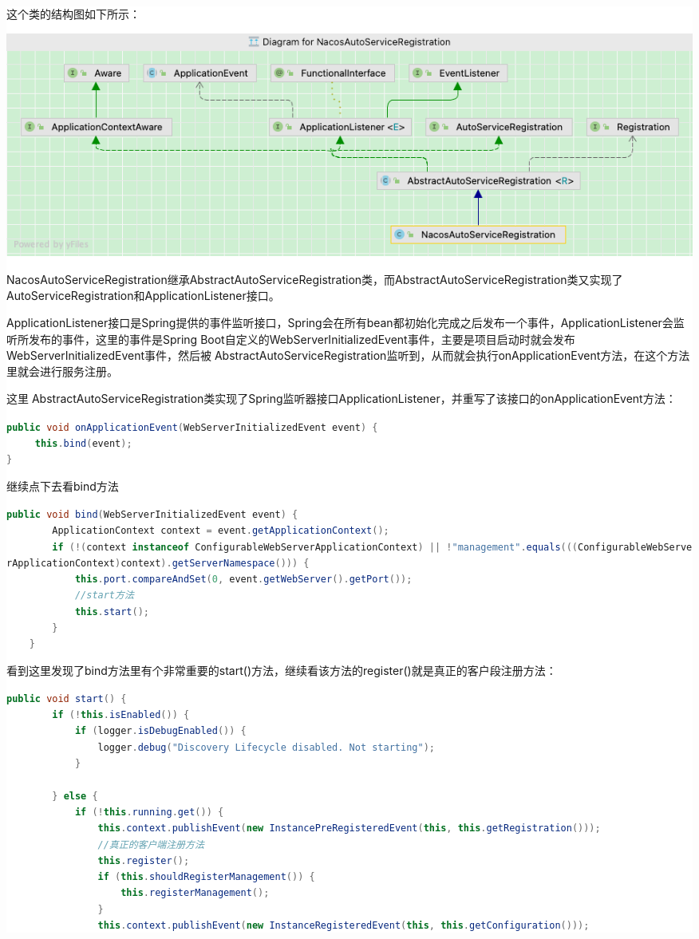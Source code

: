 这个类的结构图如下所示：

![2](./images/Principle_Of_Registration/2.png)

NacosAutoServiceRegistration继承AbstractAutoServiceRegistration类，而AbstractAutoServiceRegistration类又实现了AutoServiceRegistration和ApplicationListener接口。

ApplicationListener接口是Spring提供的事件监听接口，Spring会在所有bean都初始化完成之后发布一个事件，ApplicationListener会监听所发布的事件，这里的事件是Spring Boot自定义的WebServerInitializedEvent事件，主要是项目启动时就会发布WebServerInitializedEvent事件，然后被
AbstractAutoServiceRegistration监听到，从而就会执行onApplicationEvent方法，在这个方法里就会进行服务注册。

这里
AbstractAutoServiceRegistration类实现了Spring监听器接口ApplicationListener，并重写了该接口的onApplicationEvent方法：

```java
public void onApplicationEvent(WebServerInitializedEvent event) {
     this.bind(event);
}
```

继续点下去看bind方法

```java
public void bind(WebServerInitializedEvent event) {
        ApplicationContext context = event.getApplicationContext();
        if (!(context instanceof ConfigurableWebServerApplicationContext) || !"management".equals(((ConfigurableWebServerApplicationContext)context).getServerNamespace())) {
            this.port.compareAndSet(0, event.getWebServer().getPort());
            //start方法
            this.start();
        }
    }
```

看到这里发现了bind方法里有个非常重要的start()方法，继续看该方法的register()就是真正的客户段注册方法：

```java
public void start() {
        if (!this.isEnabled()) {
            if (logger.isDebugEnabled()) {
                logger.debug("Discovery Lifecycle disabled. Not starting");
            }

        } else {
            if (!this.running.get()) {
                this.context.publishEvent(new InstancePreRegisteredEvent(this, this.getRegistration()));
                //真正的客户端注册方法
                this.register();
                if (this.shouldRegisterManagement()) {
                    this.registerManagement();
                }
                this.context.publishEvent(new InstanceRegisteredEvent(this, this.getConfiguration()));
```